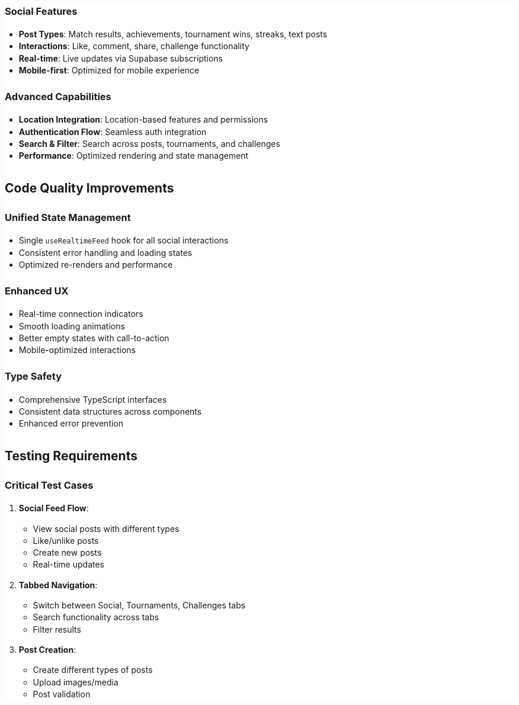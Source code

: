 ### Social Features
- **Post Types**: Match results, achievements, tournament wins, streaks, text posts
- **Interactions**: Like, comment, share, challenge functionality
- **Real-time**: Live updates via Supabase subscriptions
- **Mobile-first**: Optimized for mobile experience

### Advanced Capabilities
- **Location Integration**: Location-based features and permissions
- **Authentication Flow**: Seamless auth integration
- **Search & Filter**: Search across posts, tournaments, and challenges
- **Performance**: Optimized rendering and state management

## Code Quality Improvements

### Unified State Management
- Single `useRealtimeFeed` hook for all social interactions
- Consistent error handling and loading states
- Optimized re-renders and performance

### Enhanced UX
- Real-time connection indicators
- Smooth loading animations
- Better empty states with call-to-action
- Mobile-optimized interactions

### Type Safety
- Comprehensive TypeScript interfaces
- Consistent data structures across components
- Enhanced error prevention

## Testing Requirements

### Critical Test Cases
1. **Social Feed Flow**:
   - View social posts with different types
   - Like/unlike posts
   - Create new posts
   - Real-time updates

2. **Tabbed Navigation**:
   - Switch between Social, Tournaments, Challenges tabs
   - Search functionality across tabs
   - Filter results

3. **Post Creation**:
   - Create different types of posts
   - Upload images/media
   - Post validation
